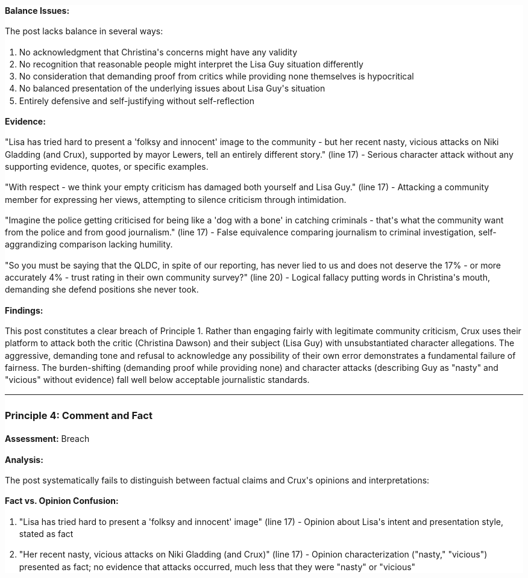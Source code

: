 **Balance Issues:**

The post lacks balance in several ways:

1. No acknowledgment that Christina's concerns might have any validity
2. No recognition that reasonable people might interpret the Lisa Guy situation differently
3. No consideration that demanding proof from critics while providing none themselves is hypocritical
4. No balanced presentation of the underlying issues about Lisa Guy's situation
5. Entirely defensive and self-justifying without self-reflection

**Evidence:**

"Lisa has tried hard to present a 'folksy and innocent' image to the community - but her recent nasty, vicious attacks on Niki Gladding (and Crux), supported by mayor Lewers, tell an entirely different story." (line 17) - Serious character attack without any supporting evidence, quotes, or specific examples.

"With respect - we think your empty criticism has damaged both yourself and Lisa Guy." (line 17) - Attacking a community member for expressing her views, attempting to silence criticism through intimidation.

"Imagine the police getting criticised for being like a 'dog with a bone' in catching criminals - that's what the community want from the police and from good journalism." (line 17) - False equivalence comparing journalism to criminal investigation, self-aggrandizing comparison lacking humility.

"So you must be saying that the QLDC, in spite of our reporting, has never lied to us and does not deserve the 17% - or more accurately 4% - trust rating in their own community survey?" (line 20) - Logical fallacy putting words in Christina's mouth, demanding she defend positions she never took.

**Findings:**

This post constitutes a clear breach of Principle 1. Rather than engaging fairly with legitimate community criticism, Crux uses their platform to attack both the critic (Christina Dawson) and their subject (Lisa Guy) with unsubstantiated character allegations. The aggressive, demanding tone and refusal to acknowledge any possibility of their own error demonstrates a fundamental failure of fairness. The burden-shifting (demanding proof while providing none) and character attacks (describing Guy as "nasty" and "vicious" without evidence) fall well below acceptable journalistic standards.

---

### Principle 4: Comment and Fact
**Assessment:** Breach

**Analysis:**

The post systematically fails to distinguish between factual claims and Crux's opinions and interpretations:

**Fact vs. Opinion Confusion:**

1. "Lisa has tried hard to present a 'folksy and innocent' image" (line 17) - Opinion about Lisa's intent and presentation style, stated as fact

2. "Her recent nasty, vicious attacks on Niki Gladding (and Crux)" (line 17) - Opinion characterization ("nasty," "vicious") presented as fact; no evidence that attacks occurred, much less that they were "nasty" or "vicious"

